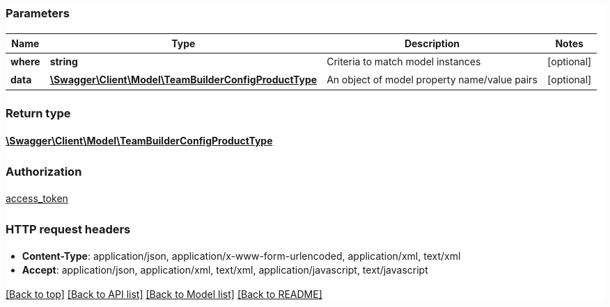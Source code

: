 ### Parameters

Name | Type | Description  | Notes
------------- | ------------- | ------------- | -------------
 **where** | **string**| Criteria to match model instances | [optional]
 **data** | [**\Swagger\Client\Model\TeamBuilderConfigProductType**](../Model/\Swagger\Client\Model\TeamBuilderConfigProductType.md)| An object of model property name/value pairs | [optional]

### Return type

[**\Swagger\Client\Model\TeamBuilderConfigProductType**](../Model/TeamBuilderConfigProductType.md)

### Authorization

[access_token](../../README.md#access_token)

### HTTP request headers

 - **Content-Type**: application/json, application/x-www-form-urlencoded, application/xml, text/xml
 - **Accept**: application/json, application/xml, text/xml, application/javascript, text/javascript

[[Back to top]](#) [[Back to API list]](../../README.md#documentation-for-api-endpoints) [[Back to Model list]](../../README.md#documentation-for-models) [[Back to README]](../../README.md)

